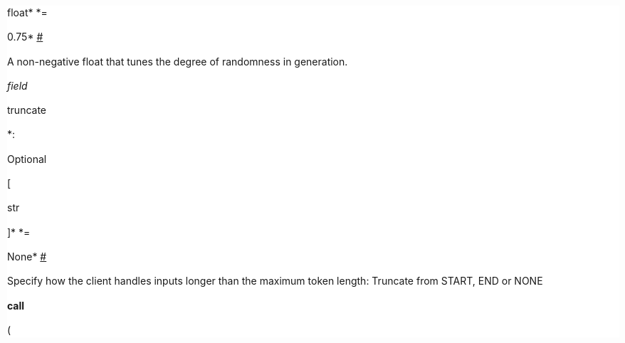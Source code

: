 



 float*
*=
 




 0.75*
[#](#langchain.llms.Cohere.temperature "Permalink to this definition") 



 A non-negative float that tunes the degree of randomness in generation.
 






*field*


 truncate
 

*:
 




 Optional
 


 [
 


 str
 


 ]*
*=
 




 None*
[#](#langchain.llms.Cohere.truncate "Permalink to this definition") 



 Specify how the client handles inputs longer than the maximum token
length: Truncate from START, END or NONE
 








 __call__
 


 (
 